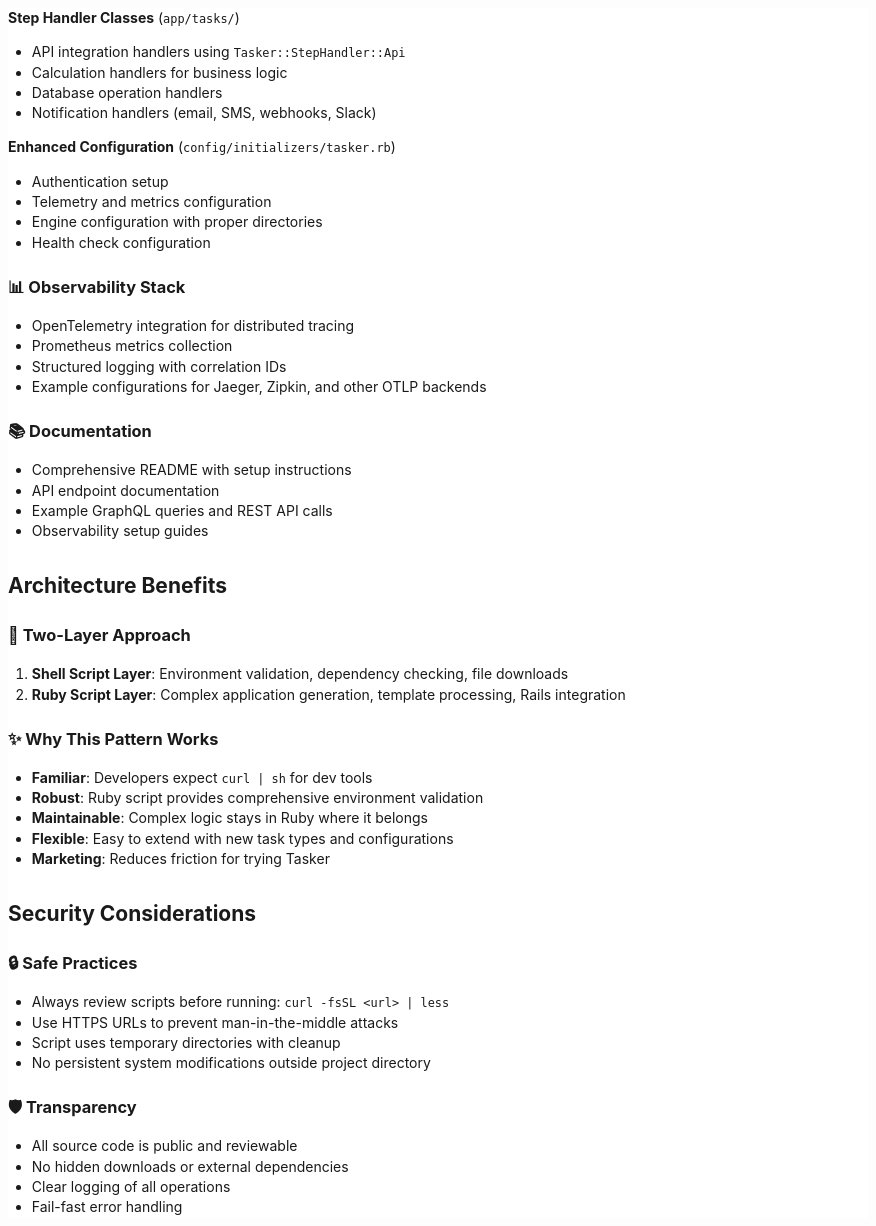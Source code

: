 **Step Handler Classes** (`app/tasks/`)
- API integration handlers using `Tasker::StepHandler::Api`
- Calculation handlers for business logic
- Database operation handlers
- Notification handlers (email, SMS, webhooks, Slack)

**Enhanced Configuration** (`config/initializers/tasker.rb`)
- Authentication setup
- Telemetry and metrics configuration
- Engine configuration with proper directories
- Health check configuration

### 📊 **Observability Stack**
- OpenTelemetry integration for distributed tracing
- Prometheus metrics collection
- Structured logging with correlation IDs
- Example configurations for Jaeger, Zipkin, and other OTLP backends

### 📚 **Documentation**
- Comprehensive README with setup instructions
- API endpoint documentation
- Example GraphQL queries and REST API calls
- Observability setup guides

## Architecture Benefits

### 🔄 **Two-Layer Approach**
1. **Shell Script Layer**: Environment validation, dependency checking, file downloads
2. **Ruby Script Layer**: Complex application generation, template processing, Rails integration

### ✨ **Why This Pattern Works**
- **Familiar**: Developers expect `curl | sh` for dev tools
- **Robust**: Ruby script provides comprehensive environment validation
- **Maintainable**: Complex logic stays in Ruby where it belongs
- **Flexible**: Easy to extend with new task types and configurations
- **Marketing**: Reduces friction for trying Tasker

## Security Considerations

### 🔒 **Safe Practices**
- Always review scripts before running: `curl -fsSL <url> | less`
- Use HTTPS URLs to prevent man-in-the-middle attacks
- Script uses temporary directories with cleanup
- No persistent system modifications outside project directory

### 🛡️ **Transparency**
- All source code is public and reviewable
- No hidden downloads or external dependencies
- Clear logging of all operations
- Fail-fast error handling
